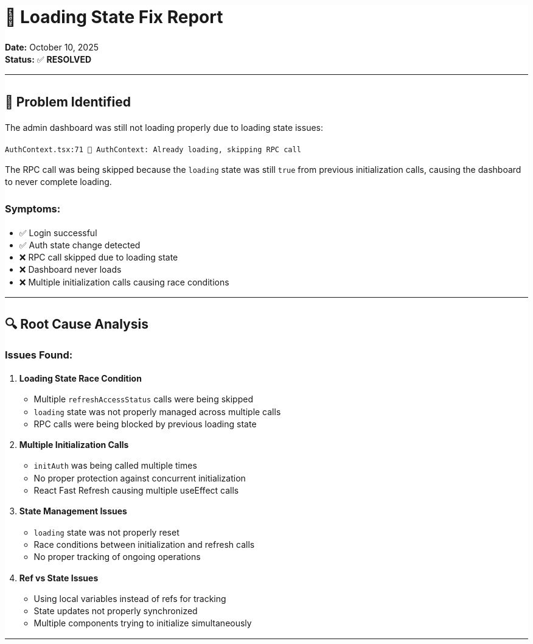# 🔧 Loading State Fix Report

**Date:** October 10, 2025  
**Status:** ✅ **RESOLVED**

---

## 🚨 Problem Identified

The admin dashboard was still not loading properly due to loading state issues:

```
AuthContext.tsx:71 🔄 AuthContext: Already loading, skipping RPC call
```

The RPC call was being skipped because the `loading` state was still `true` from previous initialization calls, causing the dashboard to never complete loading.

### Symptoms:
- ✅ Login successful
- ✅ Auth state change detected
- ❌ RPC call skipped due to loading state
- ❌ Dashboard never loads
- ❌ Multiple initialization calls causing race conditions

---

## 🔍 Root Cause Analysis

### Issues Found:

1. **Loading State Race Condition**
   - Multiple `refreshAccessStatus` calls were being skipped
   - `loading` state was not properly managed across multiple calls
   - RPC calls were being blocked by previous loading state

2. **Multiple Initialization Calls**
   - `initAuth` was being called multiple times
   - No proper protection against concurrent initialization
   - React Fast Refresh causing multiple useEffect calls

3. **State Management Issues**
   - `loading` state was not properly reset
   - Race conditions between initialization and refresh calls
   - No proper tracking of ongoing operations

4. **Ref vs State Issues**
   - Using local variables instead of refs for tracking
   - State updates not properly synchronized
   - Multiple components trying to initialize simultaneously

---
